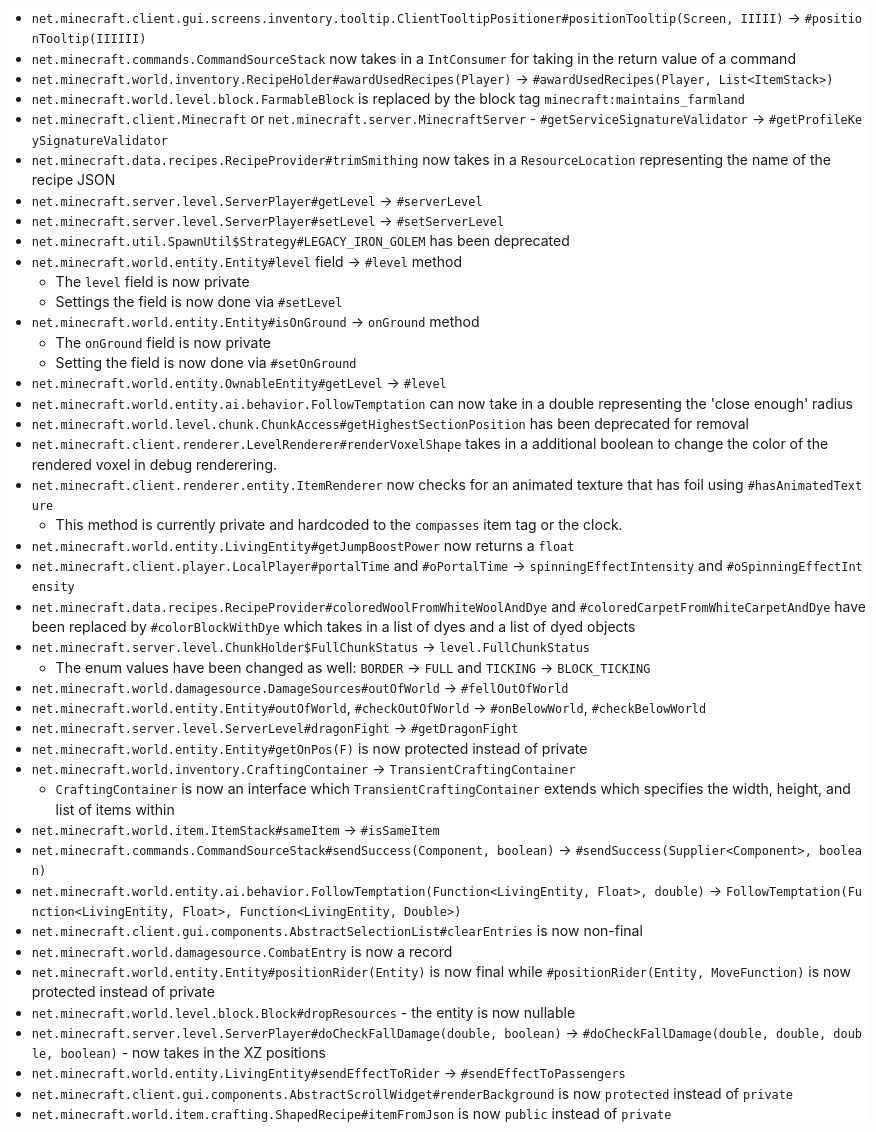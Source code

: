 * `net.minecraft.client.gui.screens.inventory.tooltip.ClientTooltipPositioner#positionTooltip(Screen, IIIII)` -> `#positionTooltip(IIIIII)`
* `net.minecraft.commands.CommandSourceStack` now takes in a `IntConsumer` for taking in the return value of a command
* `net.minecraft.world.inventory.RecipeHolder#awardUsedRecipes(Player)` -> `#awardUsedRecipes(Player, List<ItemStack>)`
* `net.minecraft.world.level.block.FarmableBlock` is replaced by the block tag `minecraft:maintains_farmland`
* `net.minecraft.client.Minecraft` or `net.minecraft.server.MinecraftServer` - `#getServiceSignatureValidator` -> `#getProfileKeySignatureValidator`
* `net.minecraft.data.recipes.RecipeProvider#trimSmithing` now takes in a `ResourceLocation` representing the name of the recipe JSON
* `net.minecraft.server.level.ServerPlayer#getLevel` -> `#serverLevel`
* `net.minecraft.server.level.ServerPlayer#setLevel` -> `#setServerLevel`
* `net.minecraft.util.SpawnUtil$Strategy#LEGACY_IRON_GOLEM` has been deprecated
* `net.minecraft.world.entity.Entity#level` field -> `#level` method
   * The `level` field is now private
   * Settings the field is now done via `#setLevel`
* `net.minecraft.world.entity.Entity#isOnGround` -> `onGround` method
   * The `onGround` field is now private
   * Setting the field is now done via `#setOnGround`
* `net.minecraft.world.entity.OwnableEntity#getLevel` -> `#level`
* `net.minecraft.world.entity.ai.behavior.FollowTemptation` can now take in a double representing the 'close enough' radius
* `net.minecraft.world.level.chunk.ChunkAccess#getHighestSectionPosition` has been deprecated for removal
* `net.minecraft.client.renderer.LevelRenderer#renderVoxelShape` takes in a additional boolean to change the color of the rendered voxel in debug renderering.
* `net.minecraft.client.renderer.entity.ItemRenderer` now checks for an animated texture that has foil using `#hasAnimatedTexture`
    * This method is currently private and hardcoded to the `compasses` item tag or the clock.
* `net.minecraft.world.entity.LivingEntity#getJumpBoostPower` now returns a `float`
* `net.minecraft.client.player.LocalPlayer#portalTime` and `#oPortalTime` -> `spinningEffectIntensity` and `#oSpinningEffectIntensity`
* `net.minecraft.data.recipes.RecipeProvider#coloredWoolFromWhiteWoolAndDye` and `#coloredCarpetFromWhiteCarpetAndDye` have been replaced by `#colorBlockWithDye` which takes in a list of dyes and a list of dyed objects
* `net.minecraft.server.level.ChunkHolder$FullChunkStatus` -> `level.FullChunkStatus`
    * The enum values have been changed as well: `BORDER` -> `FULL` and `TICKING` -> `BLOCK_TICKING`
* `net.minecraft.world.damagesource.DamageSources#outOfWorld` -> `#fellOutOfWorld`
* `net.minecraft.world.entity.Entity#outOfWorld`, `#checkOutOfWorld` -> `#onBelowWorld`, `#checkBelowWorld`
* `net.minecraft.server.level.ServerLevel#dragonFight` -> `#getDragonFight`
* `net.minecraft.world.entity.Entity#getOnPos(F)` is now protected instead of private
* `net.minecraft.world.inventory.CraftingContainer` -> `TransientCraftingContainer`
    * `CraftingContainer` is now an interface which `TransientCraftingContainer` extends which specifies the width, height, and list of items within
* `net.minecraft.world.item.ItemStack#sameItem` -> `#isSameItem`
* `net.minecraft.commands.CommandSourceStack#sendSuccess(Component, boolean)` -> `#sendSuccess(Supplier<Component>, boolean)`
* `net.minecraft.world.entity.ai.behavior.FollowTemptation(Function<LivingEntity, Float>, double)` -> `FollowTemptation(Function<LivingEntity, Float>, Function<LivingEntity, Double>)`
* `net.minecraft.client.gui.components.AbstractSelectionList#clearEntries` is now non-final
* `net.minecraft.world.damagesource.CombatEntry` is now a record
* `net.minecraft.world.entity.Entity#positionRider(Entity)` is now final while `#positionRider(Entity, MoveFunction)` is now protected instead of private
* `net.minecraft.world.level.block.Block#dropResources` - the entity is now nullable
* `net.minecraft.server.level.ServerPlayer#doCheckFallDamage(double, boolean)` -> `#doCheckFallDamage(double, double, double, boolean)` - now takes in the XZ positions
* `net.minecraft.world.entity.LivingEntity#sendEffectToRider` -> `#sendEffectToPassengers`
* `net.minecraft.client.gui.components.AbstractScrollWidget#renderBackground` is now `protected` instead of `private`
* `net.minecraft.world.item.crafting.ShapedRecipe#itemFromJson` is now `public` instead of `private`